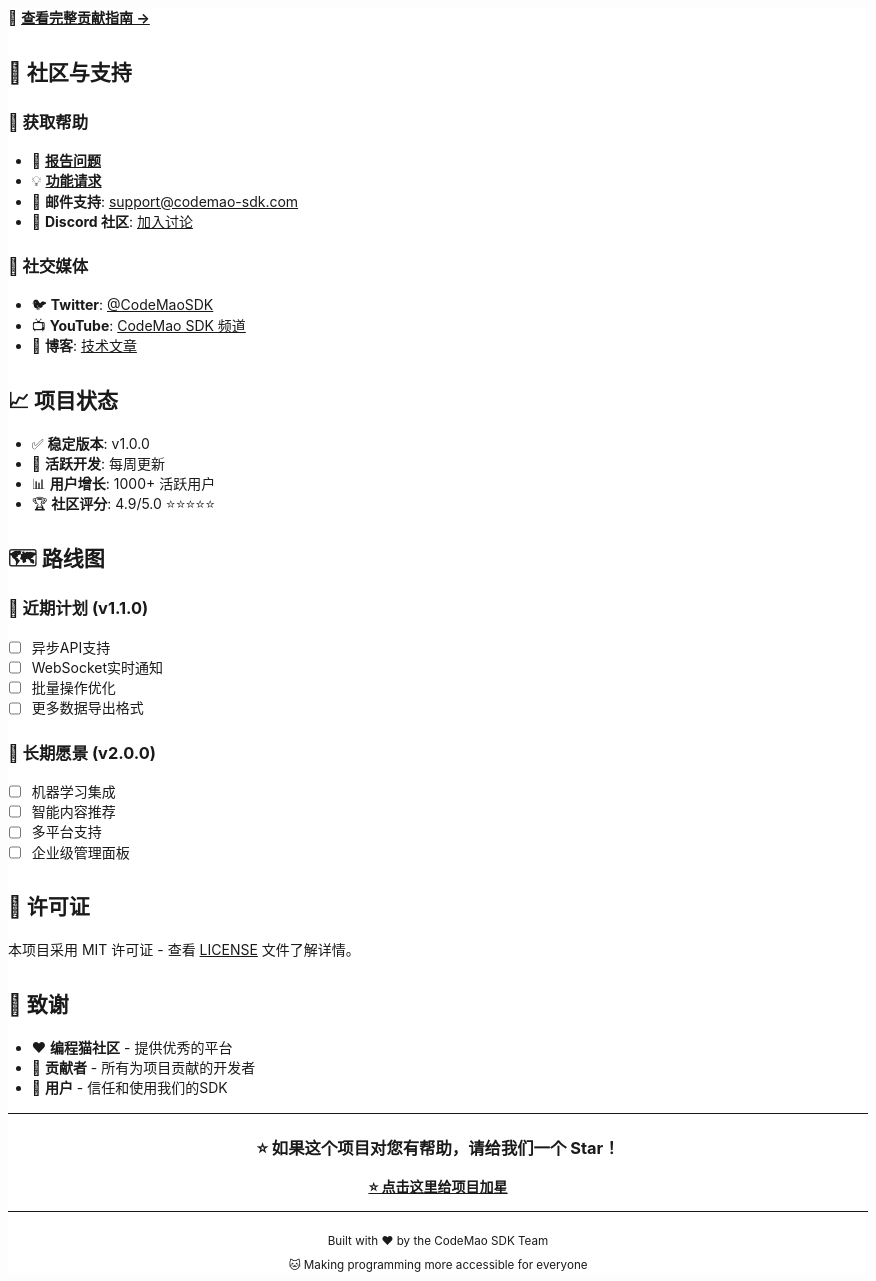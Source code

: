 📖 **[查看完整贡献指南 →](CONTRIBUTING.md)**

## 🌟 社区与支持

### 💬 获取帮助

- 🐛 **[报告问题](https://github.com/nichengfuben/codemao-sdk-for-python/issues)**
- 💡 **[功能请求](https://github.com/nichengfuben/codemao-sdk-for-python/discussions)**
- 📧 **邮件支持**: support@codemao-sdk.com
- 💬 **Discord 社区**: [加入讨论](https://discord.gg/codemao-sdk)

### 📱 社交媒体

- 🐦 **Twitter**: [@CodeMaoSDK](https://twitter.com/CodeMaoSDK)
- 📺 **YouTube**: [CodeMao SDK 频道](https://youtube.com/codemao-sdk)
- 📝 **博客**: [技术文章](https://blog.codemao-sdk.com)

## 📈 项目状态

- ✅ **稳定版本**: v1.0.0
- 🚀 **活跃开发**: 每周更新
- 📊 **用户增长**: 1000+ 活跃用户
- 🏆 **社区评分**: 4.9/5.0 ⭐⭐⭐⭐⭐

## 🗺️ 路线图

### 🎯 近期计划 (v1.1.0)
- [ ] 异步API支持
- [ ] WebSocket实时通知
- [ ] 批量操作优化
- [ ] 更多数据导出格式

### 🚀 长期愿景 (v2.0.0)
- [ ] 机器学习集成
- [ ] 智能内容推荐
- [ ] 多平台支持
- [ ] 企业级管理面板

## 📄 许可证

本项目采用 MIT 许可证 - 查看 [LICENSE](LICENSE) 文件了解详情。

## 🙏 致谢

- ❤️ **编程猫社区** - 提供优秀的平台
- 👥 **贡献者** - 所有为项目贡献的开发者
- 🌟 **用户** - 信任和使用我们的SDK

---

<div align="center">

### ⭐ 如果这个项目对您有帮助，请给我们一个 Star！

**[⭐ 点击这里给项目加星](https://github.com/nichengfuben/codemao-sdk-for-python)**

</div>

---

<p align="center">
  <sub>Built with ❤️ by the CodeMao SDK Team</sub><br>
  <sub>🐱 Making programming more accessible for everyone</sub>
</p>